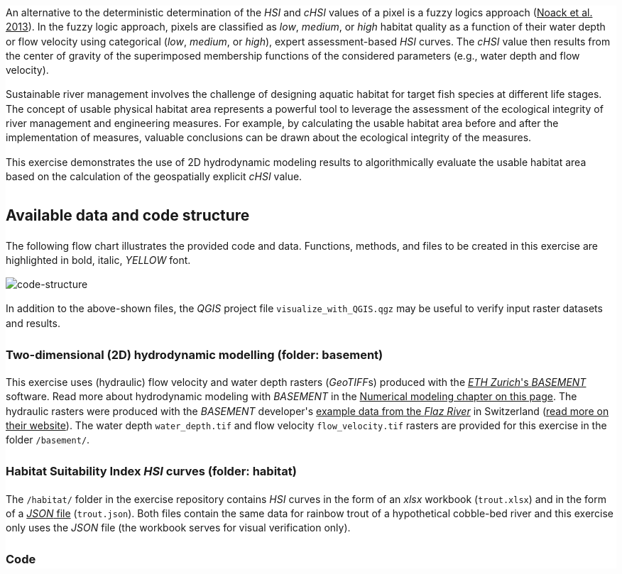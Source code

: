 An alternative to the deterministic determination of the *HSI* and *cHSI* values of a pixel is a fuzzy logics approach ([Noack et al. 2013](https://onlinelibrary.wiley.com/doi/pdf/10.1002/9781118526576)). In the fuzzy logic approach, pixels are classified as *low*, *medium*, or *high* habitat quality as a function of their water depth or flow velocity using categorical (*low*, *medium*, or *high*), expert assessment-based *HSI* curves. The *cHSI* value then results from the center of gravity of the superimposed membership functions of the considered parameters (e.g., water depth and flow velocity).

Sustainable river management involves the challenge of designing aquatic habitat for target fish species at different life stages. The concept of usable physical habitat area represents a powerful tool to leverage the assessment of the ecological integrity of river management and engineering measures. For example, by calculating the usable habitat area before and after the implementation of measures, valuable conclusions can be drawn about the ecological integrity of the measures.

This exercise demonstrates the use of 2D hydrodynamic modeling results to algorithmically evaluate the usable habitat area based on the calculation of the geospatially explicit *cHSI* value.


## Available data and code structure

The following flow chart illustrates the provided code and data. Functions, methods, and files to be created in this exercise are highlighted in bold, italic, *YELLOW* font.

<a name="uml"></a>
![code-structure](https://github.com/Ecohydraulics/Exercise-geco/raw/master/graphs/geo_eco_uml.png)

In addition to the above-shown files, the *QGIS* project file `visualize_with_QGIS.qgz` may be useful to verify input raster datasets and results.

### Two-dimensional (2D) hydrodynamic modelling (folder: **basement**) <a name="2dm"></a>

This exercise uses (hydraulic) flow velocity and water depth rasters (*GeoTIFF*s) produced with the [*ETH Zurich*'s *BASEMENT*](https://basement.ethz.ch/) software. Read more about hydrodynamic modeling with *BASEMENT* in the [Numerical modeling chapter on this page](https://hydro-informatics.github.io/bm.html). The hydraulic rasters were produced with the *BASEMENT* developer's [example data from the *Flaz River*](http://people.ee.ethz.ch/~basement/baseweb/download/tutorials/Flaz_2D_v3.zip) in Switzerland ([read more on their website](https://basement.ethz.ch/download/tutorials/tutorials3.html)).
The water depth `water_depth.tif` and flow velocity `flow_velocity.tif` rasters are provided for this exercise in the folder `/basement/`.

### Habitat Suitability Index *HSI* curves (folder: **habitat**) <a name="hsi-curves"></a>

The `/habitat/` folder in the exercise repository contains *HSI* curves in the form of an *xlsx* workbook (`trout.xlsx`) and in the form of a [*JSON* file](https://hydro-informatics.github.io/hypy_xml.html#json) (`trout.json`). Both files contain the same data for rainbow trout of a hypothetical cobble-bed river and this exercise only uses the *JSON* file (the workbook serves for visual verification only).

### Code

